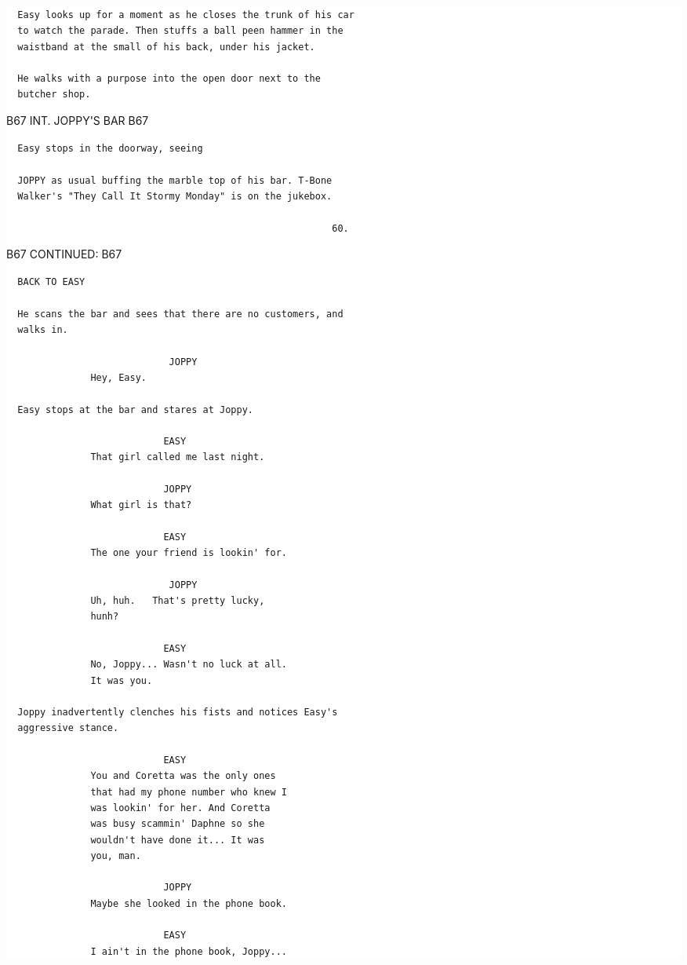      Easy looks up for a moment as he closes the trunk of his car
      to watch the parade. Then stuffs a ball peen hammer in the
      waistband at the small of his back, under his jacket.

      He walks with a purpose into the open door next to the
      butcher shop.

B67   INT. JOPPY'S BAR                                               B67

      Easy stops in the doorway, seeing

      JOPPY as usual buffing the marble top of his bar. T-Bone
      Walker's "They Call It Stormy Monday" is on the jukebox.

                                                              60.

B67   CONTINUED:                                                    B67

      BACK TO EASY

      He scans the bar and sees that there are no customers, and
      walks in.

                                 JOPPY
                   Hey, Easy.

      Easy stops at the bar and stares at Joppy.

                                EASY
                   That girl called me last night.

                                JOPPY
                   What girl is that?

                                EASY
                   The one your friend is lookin' for.

                                 JOPPY
                   Uh, huh.   That's pretty lucky,
                   hunh?

                                EASY
                   No, Joppy... Wasn't no luck at all.
                   It was you.

      Joppy inadvertently clenches his fists and notices Easy's
      aggressive stance.

                                EASY
                   You and Coretta was the only ones
                   that had my phone number who knew I
                   was lookin' for her. And Coretta
                   was busy scammin' Daphne so she
                   wouldn't have done it... It was
                   you, man.

                                JOPPY
                   Maybe she looked in the phone book.

                                EASY
                   I ain't in the phone book, Joppy...
